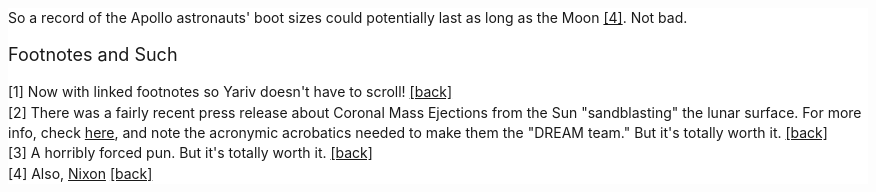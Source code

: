 So a record of the Apollo astronauts' boot sizes could potentially last as long as the Moon <a href="#footnote-nixon">[4]</a><a href="" id="back-nixon"></a>.  Not bad.



<span style="font-size: large;">Footnotes and Such</span>

<div id="footnote-yariv">[1] Now with linked footnotes so Yariv doesn't have to scroll! <a href="#back-yariv">[back]</a></div>
<div id="footnote-wind">[2] There was a fairly recent press release about Coronal Mass Ejections from the Sun "sandblasting" the lunar surface.  For more info, check <a href="http://www.nasa.gov/topics/solarsystem/features/dream-cme.html">here</a>, and note the acronymic acrobatics needed to make them the "DREAM team."  But it's totally worth it. <a href="#back-wind">[back]</a></div>
<div id="footnote-forced">[3]  A horribly forced pun.  But it's totally worth it. <a href="#back-forced">[back]</a></div>
<div id="footnote-nixon">[4] Also, <a href="http://en.wikipedia.org/wiki/Lunar_plaque">Nixon</a> <a href="#back-nixon">[back]</a></div>
